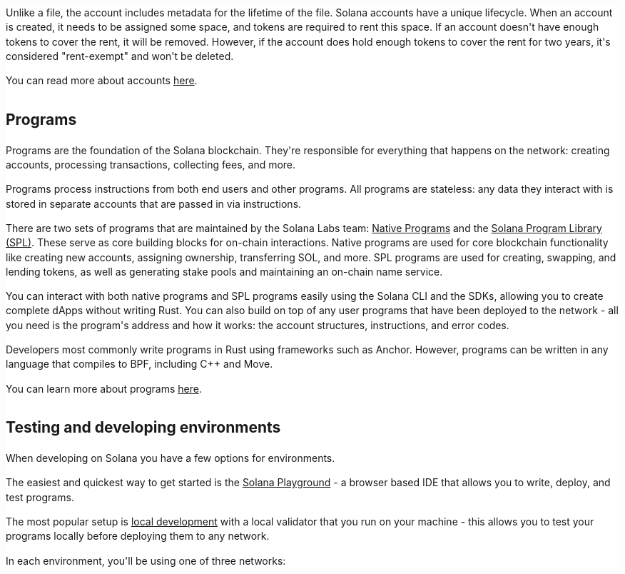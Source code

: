 Unlike a file, the account includes metadata for the lifetime of the file.
Solana accounts have a unique lifecycle. When an account is created, it needs to
be assigned some space, and tokens are required to rent this space. If an
account doesn't have enough tokens to cover the rent, it will be removed.
However, if the account does hold enough tokens to cover the rent for two years,
it's considered "rent-exempt" and won't be deleted.

You can read more about accounts
[here](../developing/programming-model/accounts.md).

## Programs

Programs are the foundation of the Solana blockchain. They're responsible for
everything that happens on the network: creating accounts, processing
transactions, collecting fees, and more.

Programs process instructions from both end users and other programs. All
programs are stateless: any data they interact with is stored in separate
accounts that are passed in via instructions.

There are two sets of programs that are maintained by the Solana Labs team:
[Native Programs](../developing/runtime-facilities/programs.md) and the
[Solana Program Library (SPL)](https://spl.xandeum.com/). These serve as core
building blocks for on-chain interactions. Native programs are used for core
blockchain functionality like creating new accounts, assigning ownership,
transferring SOL, and more. SPL programs are used for creating, swapping, and
lending tokens, as well as generating stake pools and maintaining an on-chain
name service.

You can interact with both native programs and SPL programs easily using the
Solana CLI and the SDKs, allowing you to create complete dApps without writing
Rust. You can also build on top of any user programs that have been deployed to
the network - all you need is the program's address and how it works: the
account structures, instructions, and error codes.

Developers most commonly write programs in Rust using frameworks such as Anchor.
However, programs can be written in any language that compiles to BPF, including
C++ and Move.

You can learn more about programs [here](../developing/intro/programs.md).

## Testing and developing environments

When developing on Solana you have a few options for environments.

The easiest and quickest way to get started is the
[Solana Playground](https://beta.solpg.io) - a browser based IDE that allows you
to write, deploy, and test programs.

The most popular setup is [local development](local.md) with a local validator
that you run on your machine - this allows you to test your programs locally
before deploying them to any network.

In each environment, you'll be using one of three networks:
